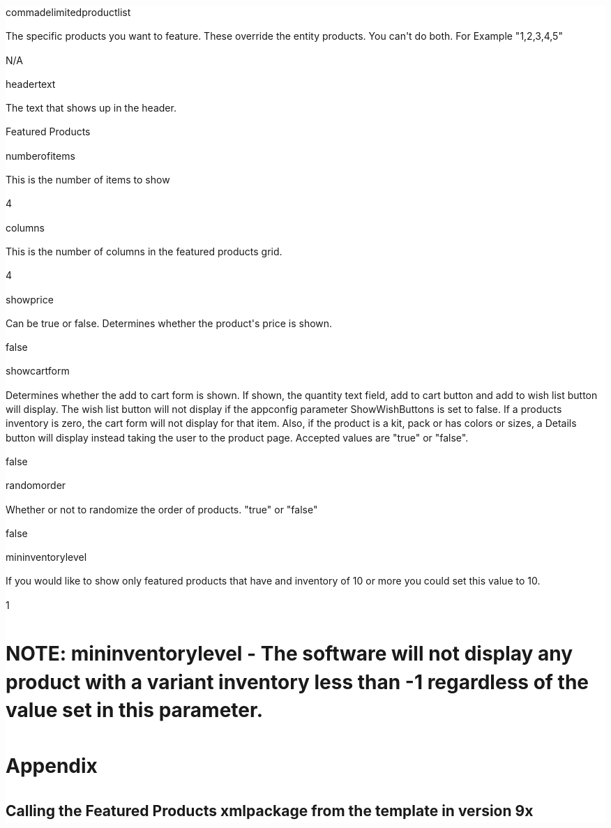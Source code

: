 commadelimitedproductlist

The specific products you want to feature. These override the entity products. You can't do both. For Example "1,2,3,4,5"

N/A

headertext

The text that shows up in the header.

Featured Products

numberofitems

This is the number of items to show

4

columns

This is the number of columns in the featured products grid.

4

showprice

Can be true or false. Determines whether the product's price is shown.

false

showcartform

Determines whether the add to cart form is shown. If shown, the quantity text field, add to cart button and add to wish list button will display. The wish list button will not display if the appconfig parameter ShowWishButtons is set to false. If a products inventory is zero, the cart form will not display for that item. Also, if the product is a kit, pack or has colors or sizes, a Details button will display instead taking the user to the product page. Accepted values are "true" or "false".

false

randomorder

Whether or not to randomize the order of products. "true" or "false"

false

mininventorylevel

If you would like to show only featured products that have and inventory of 10 or more you could set this value to 10.

1

**NOTE: mininventorylevel - The software will not display any product with a variant inventory less than -1 regardless of the value set in this parameter.**
============================================================================================================================================================

Appendix
========

Calling the Featured Products xmlpackage from the template in version 9x
------------------------------------------------------------------------
